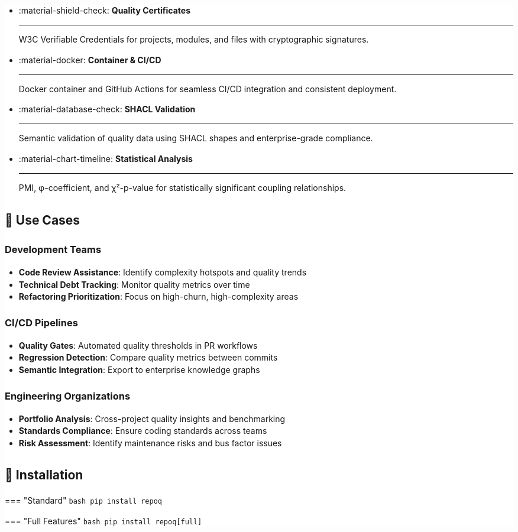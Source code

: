 -   :material-shield-check: __**Quality Certificates**__

    ---
    
    W3C Verifiable Credentials for projects, modules, and files with cryptographic signatures.

-   :material-docker: __**Container & CI/CD**__

    ---
    
    Docker container and GitHub Actions for seamless CI/CD integration and consistent deployment.

-   :material-database-check: __**SHACL Validation**__

    ---
    
    Semantic validation of quality data using SHACL shapes and enterprise-grade compliance.

-   :material-chart-timeline: __**Statistical Analysis**__

    ---
    
    PMI, φ-coefficient, and χ²-p-value for statistically significant coupling relationships.

</div>

## 🎯 Use Cases

### Development Teams
- **Code Review Assistance**: Identify complexity hotspots and quality trends
- **Technical Debt Tracking**: Monitor quality metrics over time  
- **Refactoring Prioritization**: Focus on high-churn, high-complexity areas

### CI/CD Pipelines
- **Quality Gates**: Automated quality thresholds in PR workflows
- **Regression Detection**: Compare quality metrics between commits
- **Semantic Integration**: Export to enterprise knowledge graphs

### Engineering Organizations  
- **Portfolio Analysis**: Cross-project quality insights and benchmarking
- **Standards Compliance**: Ensure coding standards across teams
- **Risk Assessment**: Identify maintenance risks and bus factor issues

## 🚀 Installation

=== "Standard"
    ```bash
    pip install repoq
    ```

=== "Full Features"
    ```bash
    pip install repoq[full]
    ```
